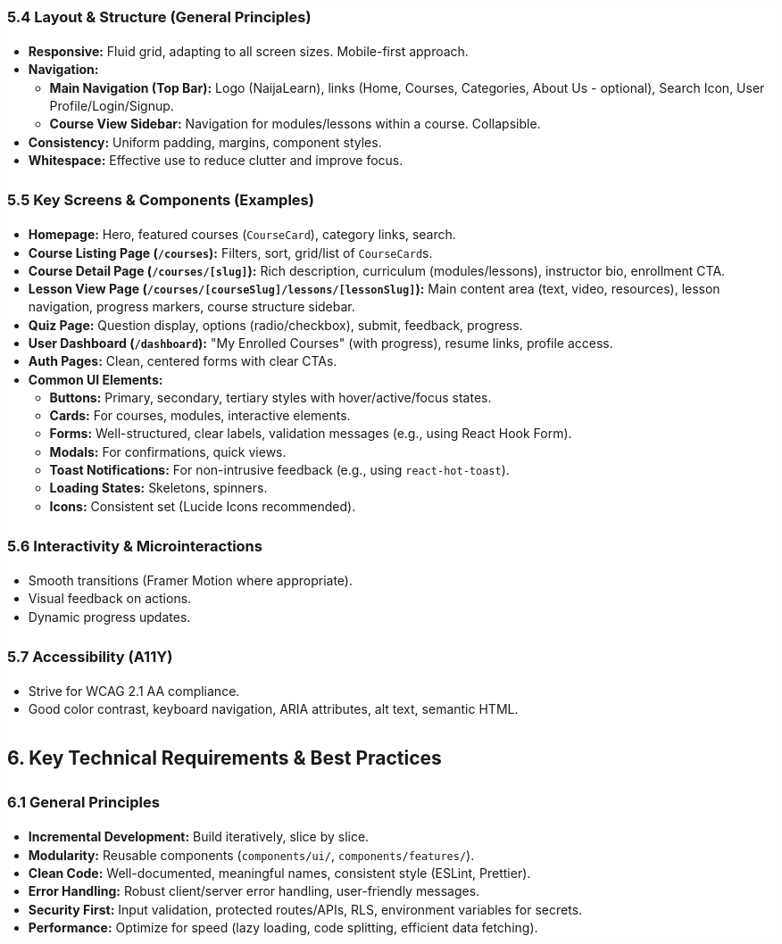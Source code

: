 ### 5.4 Layout & Structure (General Principles)
*   **Responsive:** Fluid grid, adapting to all screen sizes. Mobile-first approach.
*   **Navigation:**
    *   **Main Navigation (Top Bar):** Logo (NaijaLearn), links (Home, Courses, Categories, About Us - optional), Search Icon, User Profile/Login/Signup.
    *   **Course View Sidebar:** Navigation for modules/lessons within a course. Collapsible.
*   **Consistency:** Uniform padding, margins, component styles.
*   **Whitespace:** Effective use to reduce clutter and improve focus.

### 5.5 Key Screens & Components (Examples)
*   **Homepage:** Hero, featured courses (`CourseCard`), category links, search.
*   **Course Listing Page (`/courses`):** Filters, sort, grid/list of `CourseCard`s.
*   **Course Detail Page (`/courses/[slug]`):** Rich description, curriculum (modules/lessons), instructor bio, enrollment CTA.
*   **Lesson View Page (`/courses/[courseSlug]/lessons/[lessonSlug]`):** Main content area (text, video, resources), lesson navigation, progress markers, course structure sidebar.
*   **Quiz Page:** Question display, options (radio/checkbox), submit, feedback, progress.
*   **User Dashboard (`/dashboard`):** "My Enrolled Courses" (with progress), resume links, profile access.
*   **Auth Pages:** Clean, centered forms with clear CTAs.
*   **Common UI Elements:**
    *   **Buttons:** Primary, secondary, tertiary styles with hover/active/focus states.
    *   **Cards:** For courses, modules, interactive elements.
    *   **Forms:** Well-structured, clear labels, validation messages (e.g., using React Hook Form).
    *   **Modals:** For confirmations, quick views.
    *   **Toast Notifications:** For non-intrusive feedback (e.g., using `react-hot-toast`).
    *   **Loading States:** Skeletons, spinners.
    *   **Icons:** Consistent set (Lucide Icons recommended).

### 5.6 Interactivity & Microinteractions
*   Smooth transitions (Framer Motion where appropriate).
*   Visual feedback on actions.
*   Dynamic progress updates.

### 5.7 Accessibility (A11Y)
*   Strive for WCAG 2.1 AA compliance.
*   Good color contrast, keyboard navigation, ARIA attributes, alt text, semantic HTML.

## 6. Key Technical Requirements & Best Practices

### 6.1 General Principles
*   **Incremental Development:** Build iteratively, slice by slice.
*   **Modularity:** Reusable components (`components/ui/`, `components/features/`).
*   **Clean Code:** Well-documented, meaningful names, consistent style (ESLint, Prettier).
*   **Error Handling:** Robust client/server error handling, user-friendly messages.
*   **Security First:** Input validation, protected routes/APIs, RLS, environment variables for secrets.
*   **Performance:** Optimize for speed (lazy loading, code splitting, efficient data fetching).
